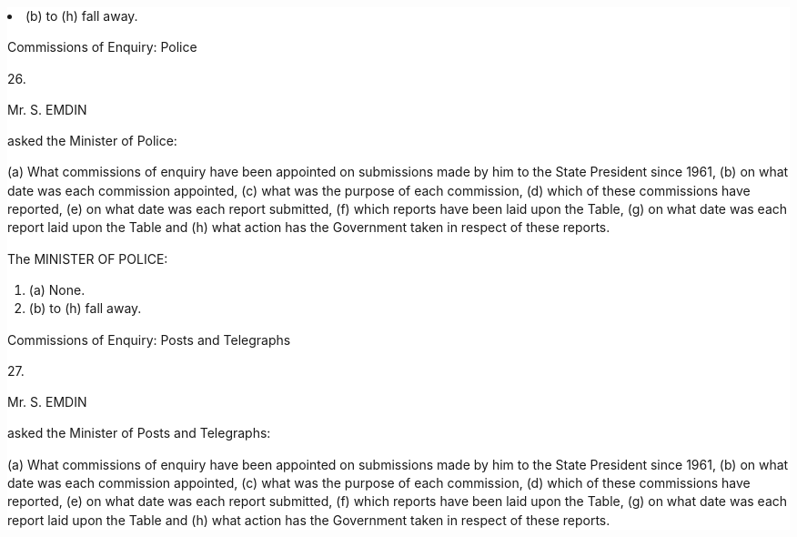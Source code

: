 <li>(b) to (h) fall away.</li>

</ol>

</answer>

</writtenStatements>

<writtenStatements>

<heading>Commissions of Enquiry: Police</heading>

<question by="#emdin" to="#minister_of_police">

<num>26.</num>

<from>Mr. S. EMDIN</from>

<p>asked the Minister of Police:</p>

<p>(a) What commissions of enquiry have been appointed on submissions made by him to the State President since 1961, (b) on what date was each commission appointed, (c) what was the purpose of each commission, (d) which of these commissions have reported, (e) on what date was each report submitted, (f) which reports have been laid upon the Table, (g) on what date was each report laid upon the Table and (h) what action has the Government taken in respect of these reports.</p>

</question>

<answer by="#minister_of_police" to="#emdin">

<from>The MINISTER OF POLICE:</from>

<ol>

<li>(a) None.</li>

<li>(b) to (h) fall away.</li>

</ol>

</answer>

</writtenStatements>

<writtenStatements>

<heading>Commissions of Enquiry: Posts and Telegraphs</heading>

<question by="#emdin" to="#minister_of_posts_and_telegraphs">

<num>27.</num>

<from>Mr. S. EMDIN</from>

<p>asked the Minister of Posts and Telegraphs:</p>

<p>(a) What commissions of enquiry have been appointed on submissions made by him to the State President since 1961, (b) on what date was each commission appointed, (c) what was the purpose of each commission, (d) which of these commissions have reported, (e) on what date was each report submitted, (f) which reports have been laid upon the Table, (g) on what date was each report laid upon the Table and (h) what action has the Government taken in respect of these reports.</p>

</question>
